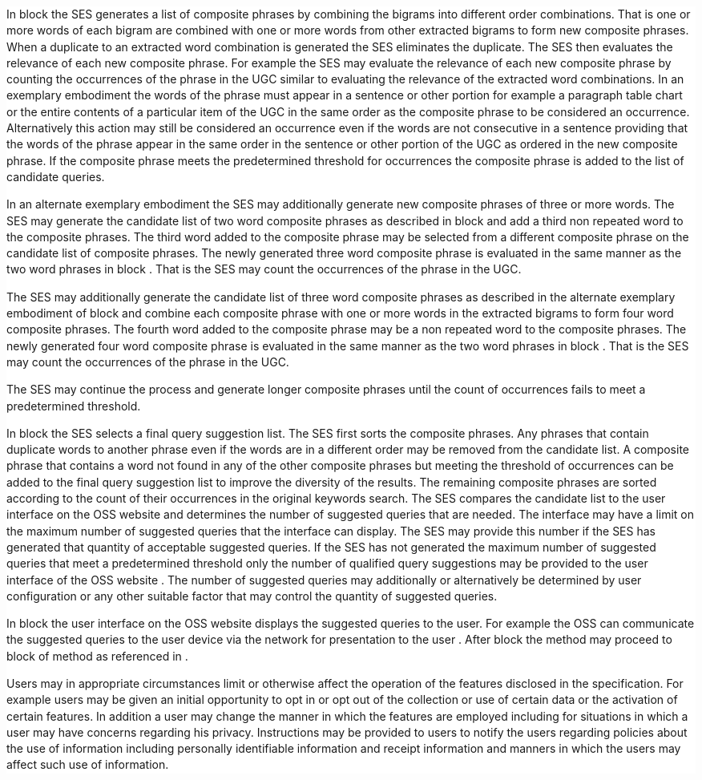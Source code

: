 In block the SES generates a list of composite phrases by combining the bigrams into different order combinations. That is one or more words of each bigram are combined with one or more words from other extracted bigrams to form new composite phrases. When a duplicate to an extracted word combination is generated the SES eliminates the duplicate. The SES then evaluates the relevance of each new composite phrase. For example the SES may evaluate the relevance of each new composite phrase by counting the occurrences of the phrase in the UGC similar to evaluating the relevance of the extracted word combinations. In an exemplary embodiment the words of the phrase must appear in a sentence or other portion for example a paragraph table chart or the entire contents of a particular item of the UGC in the same order as the composite phrase to be considered an occurrence. Alternatively this action may still be considered an occurrence even if the words are not consecutive in a sentence providing that the words of the phrase appear in the same order in the sentence or other portion of the UGC as ordered in the new composite phrase. If the composite phrase meets the predetermined threshold for occurrences the composite phrase is added to the list of candidate queries.

In an alternate exemplary embodiment the SES may additionally generate new composite phrases of three or more words. The SES may generate the candidate list of two word composite phrases as described in block and add a third non repeated word to the composite phrases. The third word added to the composite phrase may be selected from a different composite phrase on the candidate list of composite phrases. The newly generated three word composite phrase is evaluated in the same manner as the two word phrases in block . That is the SES may count the occurrences of the phrase in the UGC.

The SES may additionally generate the candidate list of three word composite phrases as described in the alternate exemplary embodiment of block and combine each composite phrase with one or more words in the extracted bigrams to form four word composite phrases. The fourth word added to the composite phrase may be a non repeated word to the composite phrases. The newly generated four word composite phrase is evaluated in the same manner as the two word phrases in block . That is the SES may count the occurrences of the phrase in the UGC.

The SES may continue the process and generate longer composite phrases until the count of occurrences fails to meet a predetermined threshold.

In block the SES selects a final query suggestion list. The SES first sorts the composite phrases. Any phrases that contain duplicate words to another phrase even if the words are in a different order may be removed from the candidate list. A composite phrase that contains a word not found in any of the other composite phrases but meeting the threshold of occurrences can be added to the final query suggestion list to improve the diversity of the results. The remaining composite phrases are sorted according to the count of their occurrences in the original keywords search. The SES compares the candidate list to the user interface on the OSS website and determines the number of suggested queries that are needed. The interface may have a limit on the maximum number of suggested queries that the interface can display. The SES may provide this number if the SES has generated that quantity of acceptable suggested queries. If the SES has not generated the maximum number of suggested queries that meet a predetermined threshold only the number of qualified query suggestions may be provided to the user interface of the OSS website . The number of suggested queries may additionally or alternatively be determined by user configuration or any other suitable factor that may control the quantity of suggested queries.

In block the user interface on the OSS website displays the suggested queries to the user. For example the OSS can communicate the suggested queries to the user device via the network for presentation to the user . After block the method may proceed to block of method as referenced in .

Users may in appropriate circumstances limit or otherwise affect the operation of the features disclosed in the specification. For example users may be given an initial opportunity to opt in or opt out of the collection or use of certain data or the activation of certain features. In addition a user may change the manner in which the features are employed including for situations in which a user may have concerns regarding his privacy. Instructions may be provided to users to notify the users regarding policies about the use of information including personally identifiable information and receipt information and manners in which the users may affect such use of information.
